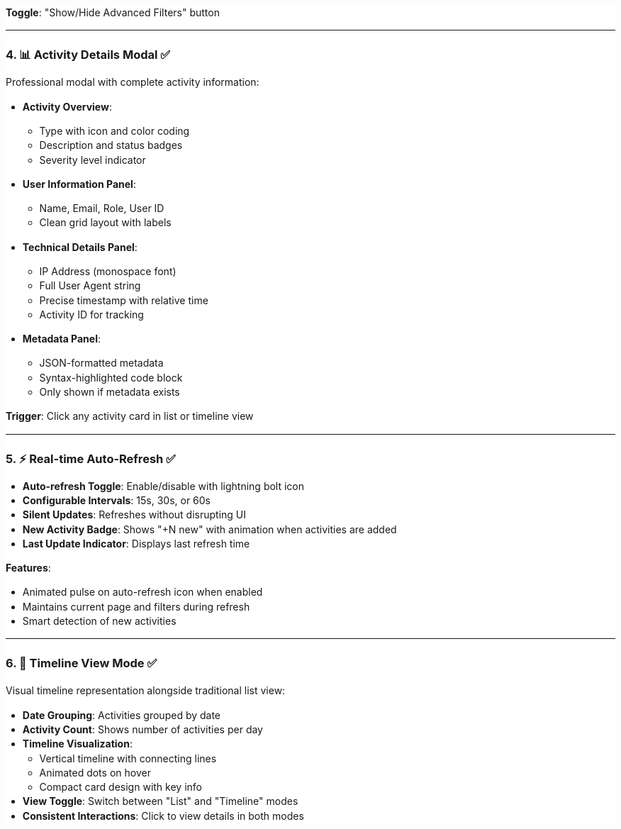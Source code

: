 **Toggle**: "Show/Hide Advanced Filters" button

---

### 4. **📊 Activity Details Modal** ✅

Professional modal with complete activity information:

- **Activity Overview**:

  - Type with icon and color coding
  - Description and status badges
  - Severity level indicator

- **User Information Panel**:

  - Name, Email, Role, User ID
  - Clean grid layout with labels

- **Technical Details Panel**:

  - IP Address (monospace font)
  - Full User Agent string
  - Precise timestamp with relative time
  - Activity ID for tracking

- **Metadata Panel**:
  - JSON-formatted metadata
  - Syntax-highlighted code block
  - Only shown if metadata exists

**Trigger**: Click any activity card in list or timeline view

---

### 5. **⚡ Real-time Auto-Refresh** ✅

- **Auto-refresh Toggle**: Enable/disable with lightning bolt icon
- **Configurable Intervals**: 15s, 30s, or 60s
- **Silent Updates**: Refreshes without disrupting UI
- **New Activity Badge**: Shows "+N new" with animation when activities are added
- **Last Update Indicator**: Displays last refresh time

**Features**:

- Animated pulse on auto-refresh icon when enabled
- Maintains current page and filters during refresh
- Smart detection of new activities

---

### 6. **📅 Timeline View Mode** ✅

Visual timeline representation alongside traditional list view:

- **Date Grouping**: Activities grouped by date
- **Activity Count**: Shows number of activities per day
- **Timeline Visualization**:
  - Vertical timeline with connecting lines
  - Animated dots on hover
  - Compact card design with key info
- **View Toggle**: Switch between "List" and "Timeline" modes
- **Consistent Interactions**: Click to view details in both modes
